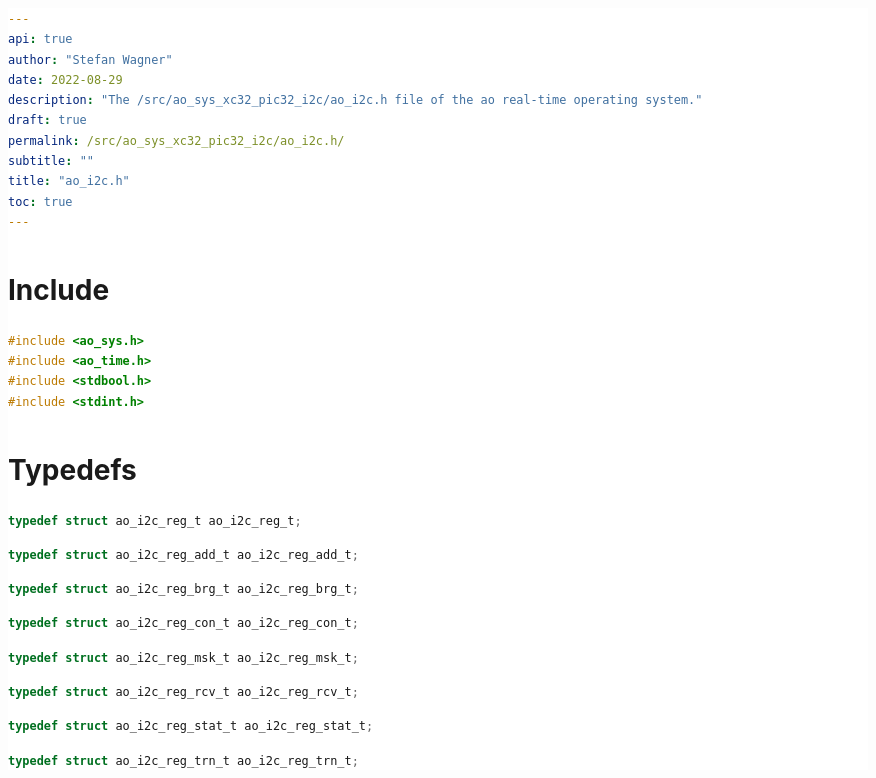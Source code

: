 ```yaml
---
api: true
author: "Stefan Wagner"
date: 2022-08-29
description: "The /src/ao_sys_xc32_pic32_i2c/ao_i2c.h file of the ao real-time operating system."
draft: true
permalink: /src/ao_sys_xc32_pic32_i2c/ao_i2c.h/
subtitle: ""
title: "ao_i2c.h"
toc: true
---
```


# Include

```c
#include <ao_sys.h>
#include <ao_time.h>
#include <stdbool.h>
#include <stdint.h>
```

# Typedefs

```c
typedef struct ao_i2c_reg_t ao_i2c_reg_t;
```

```c
typedef struct ao_i2c_reg_add_t ao_i2c_reg_add_t;
```

```c
typedef struct ao_i2c_reg_brg_t ao_i2c_reg_brg_t;
```

```c
typedef struct ao_i2c_reg_con_t ao_i2c_reg_con_t;
```

```c
typedef struct ao_i2c_reg_msk_t ao_i2c_reg_msk_t;
```

```c
typedef struct ao_i2c_reg_rcv_t ao_i2c_reg_rcv_t;
```

```c
typedef struct ao_i2c_reg_stat_t ao_i2c_reg_stat_t;
```

```c
typedef struct ao_i2c_reg_trn_t ao_i2c_reg_trn_t;
```
